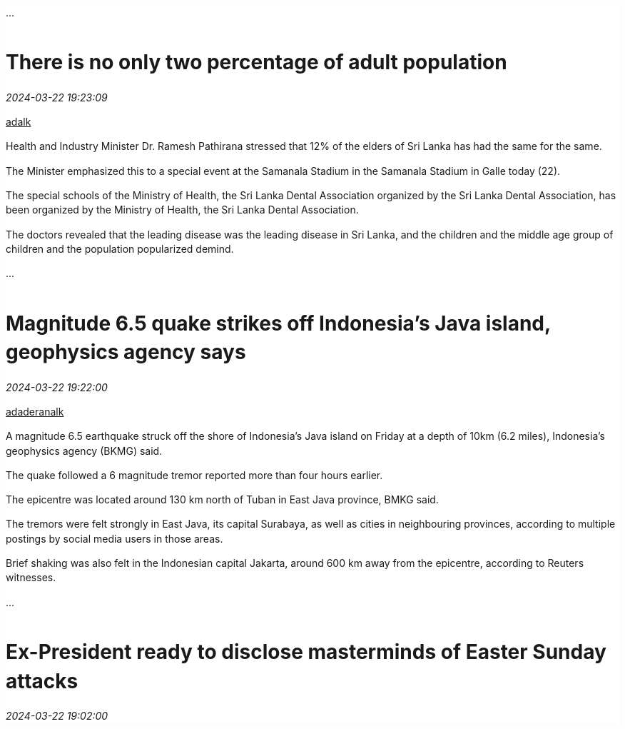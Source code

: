 ...



# There is no only two percentage of adult population

*2024-03-22 19:23:09*

[adalk](https://www.ada.lk/breaking_news/වැඩිහිටි-ජනගහනයෙන්-සියයට-12-කගේ-එකම-දතක්වත්-නැහැ/11-408762)

Health and Industry Minister Dr. Ramesh Pathirana stressed that 12% of the elders of Sri Lanka has had the same for the same.

The Minister emphasized this to a special event at the Samanala Stadium in the Samanala Stadium in Galle today (22).

The special schools of the Ministry of Health, the Sri Lanka Dental Association organized by the Sri Lanka Dental Association, has been organized by the Ministry of Health, the Sri Lanka Dental Association.

The doctors revealed that the leading disease was the leading disease in Sri Lanka, and the children and the middle age group of children and the population popularized demind.

...



# Magnitude 6.5 quake strikes off Indonesia’s Java island, geophysics agency says

*2024-03-22 19:22:00*

[adaderanalk](https://www.adaderana.lk/news/98134/magnitude-65-quake-strikes-off-indonesias-java-island-geophysics-agency-says)

A magnitude 6.5 earthquake struck off the shore of Indonesia’s Java island on Friday at a depth of 10km (6.2 miles), Indonesia’s geophysics agency (BKMG) said.

The quake followed a 6 magnitude tremor reported more than four hours earlier.

The epicentre was located around 130 km north of Tuban in East Java province, BMKG said.

The tremors were felt strongly in East Java, its capital Surabaya, as well as cities in neighbouring provinces, according to multiple postings by social media users in those areas.

Brief shaking was also felt in the Indonesian capital Jakarta, around 600 km away from the epicentre, according to Reuters witnesses.

...



# Ex-President ready to disclose masterminds of Easter Sunday attacks

*2024-03-22 19:02:00*
